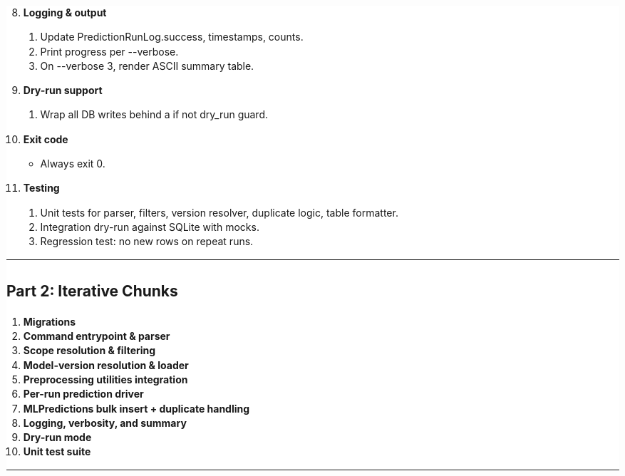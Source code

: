    

8. **Logging & output**

   

   1. Update PredictionRunLog.success, timestamps, counts.
   2. Print progress per --verbose.
   3. On --verbose 3, render ASCII summary table.

   

9. **Dry-run support**

   

   1. Wrap all DB writes behind a if not dry_run guard.

   

10. **Exit code**

    

    - Always exit 0.

    

11. **Testing**

    

    1. Unit tests for parser, filters, version resolver, duplicate logic, table formatter.
    2. Integration dry-run against SQLite with mocks.
    3. Regression test: no new rows on repeat runs.

    





------





## **Part 2: Iterative Chunks**





1. **Migrations**
2. **Command entrypoint & parser**
3. **Scope resolution & filtering**
4. **Model-version resolution & loader**
5. **Preprocessing utilities integration**
6. **Per-run prediction driver**
7. **MLPredictions bulk insert + duplicate handling**
8. **Logging, verbosity, and summary**
9. **Dry-run mode**
10. **Unit test suite**





------
